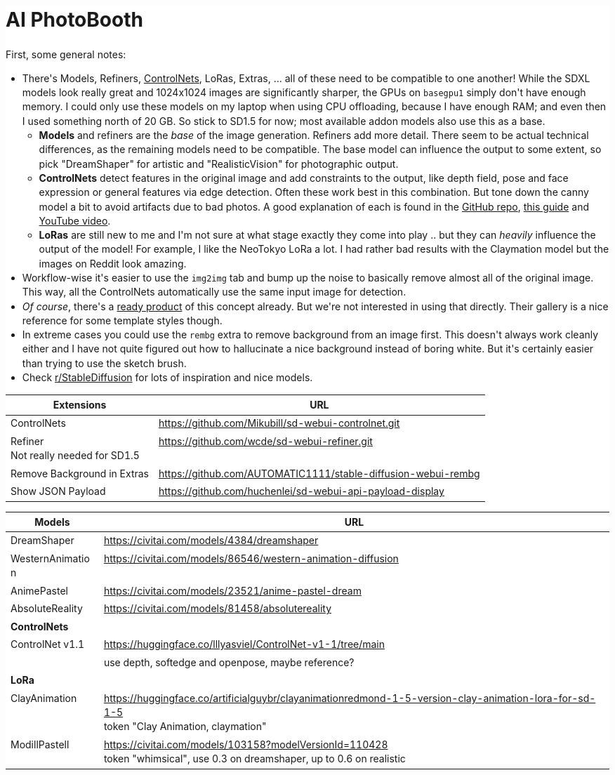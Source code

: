 # AI PhotoBooth

First, some general notes:

* There's Models, Refiners, [ControlNets](https://huggingface.co/lllyasviel/ControlNet-v1-1/tree/main), LoRas, Extras, ... all of these need to be compatible to one another! While the SDXL models look really great and 1024x1024 images are significantly sharper, the GPUs on `basegpu1` simply don't have enough memory. I could only use these models on my laptop when using CPU offloading, because I have enough RAM; and even then I used something north of 20 GB. So stick to SD1.5 for now; most available addon models also use this as a base.
  * **Models** and refiners are the *base* of the image generation. Refiners add more detail. There seem to be actual technical differences, as the remaining models need to be compatible. The base model can influence the output to some extent, so pick "DreamShaper" for artistic and "RealisticVision" for photographic output.
  * **ControlNets** detect features in the original image and add constraints to the output, like depth field, pose and face expression or general features via edge detection. Often these work best in this combination. But tone down the canny model a bit to avoid artifacts due to bad photos. A good explanation of each is found in the [GitHub repo](https://github.com/lllyasviel/ControlNet-v1-1-nightly), [this guide](https://stable-diffusion-art.com/controlnet/) and [YouTube video](https://www.youtube.com/watch?v=mmZSOBSg2E4).
  * **LoRas** are still new to me and I'm not sure at what stage exactly they come into play .. but they can *heavily* influence the output of the model! For example, I like the NeoTokyo LoRa a lot. I had rather bad results with the Claymation model but the images on Reddit look amazing.
* Workflow-wise it's easier to use the `img2img` tab and bump up the noise to basically remove almost all of the original image. This way, all the ControlNets automatically use the same input image for detection.
* *Of course*, there's a [ready product](https://snapbar.com/snapshot/ai-photo-booth) of this concept already. But we're not interested in using that directly. Their gallery is a nice reference for some template styles though.
* In extreme cases you could use the `rembg` extra to remove background from an image first. This doesn't always work cleanly either and I have not quite figured out how to hallucinate a nice background instead of boring white. But it's certainly easier than trying to use the sketch brush.
* Check [r/StableDiffusion](https://old.reddit.com/r/StableDiffusion/) for lots of inspiration and nice models.

| Extensions                               | URL                                                          |
| ---------------------------------------- | ------------------------------------------------------------ |
| ControlNets                              | https://github.com/Mikubill/sd-webui-controlnet.git          |
| Refiner<br />Not really needed for SD1.5 | https://github.com/wcde/sd-webui-refiner.git                 |
| Remove Background in Extras              | https://github.com/AUTOMATIC1111/stable-diffusion-webui-rembg |
| Show JSON Payload                        | https://github.com/huchenlei/sd-webui-api-payload-display    |

| Models           | URL                                                          |
| ---------------- | ------------------------------------------------------------ |
| DreamShaper      | https://civitai.com/models/4384/dreamshaper                  |
| WesternAnimation | https://civitai.com/models/86546/western-animation-diffusion |
| AnimePastel      | https://civitai.com/models/23521/anime-pastel-dream          |
| AbsoluteReality  | https://civitai.com/models/81458/absolutereality             |
| **ControlNets**  |                                                              |
| ControlNet v1.1  | https://huggingface.co/lllyasviel/ControlNet-v1-1/tree/main  |
|                  | use depth, softedge and openpose, maybe reference?           |
| **LoRa**         |                                                              |
| ClayAnimation    | https://huggingface.co/artificialguybr/clayanimationredmond-1-5-version-clay-animation-lora-for-sd-1-5<br />token "Clay Animation, claymation" |
| ModillPastell    | https://civitai.com/models/103158?modelVersionId=110428<br />token "whimsical", use 0.3 on dreamshaper, up to 0.6 on realistic |